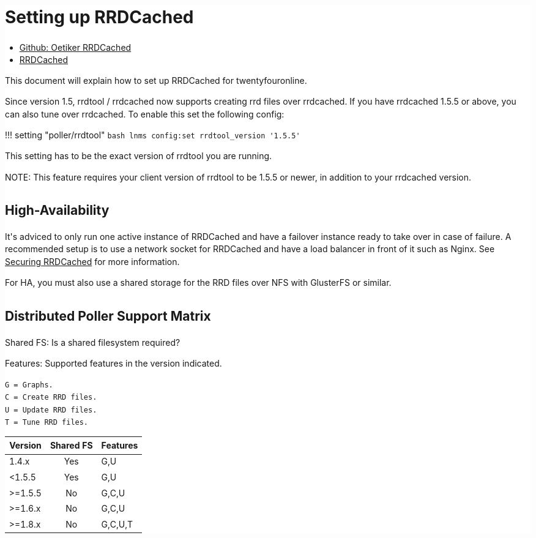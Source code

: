 # Setting up RRDCached

 - [Github: Oetiker RRDCached](https://github.com/oetiker/rrdtool-1.x/)
 - [RRDCached](https://oss.oetiker.ch/rrdtool/doc/rrdcached.en.html)

This document will explain how to set up RRDCached for twentyfouronline.

Since version 1.5, rrdtool / rrdcached now supports creating rrd files
over rrdcached. If you have rrdcached 1.5.5 or above, you can also
tune over rrdcached. To enable this set the following config:

!!! setting "poller/rrdtool"
    ```bash
    lnms config:set rrdtool_version '1.5.5'
    ```

This setting has to be the exact version of rrdtool you are running.

NOTE: This feature requires your client version of rrdtool to be 1.5.5
or newer, in addition to your rrdcached version.

## High-Availability

It's adviced to only run one active instance of RRDCached and have a failover instance ready to take over in case of failure.
A recommended setup is to use a network socket for RRDCached and have a load balancer in front of it such as Nginx.
See [Securing RRDCached](#securing-rrcached) for more information.

For HA, you must also use a shared storage for the RRD files over NFS with GlusterFS or similar.

## Distributed Poller Support Matrix

Shared FS: Is a shared filesystem required?

Features: Supported features in the version indicated.

```
G = Graphs.
C = Create RRD files.
U = Update RRD files.
T = Tune RRD files.
```

| Version | Shared FS | Features |
| ------- | :-------: | -------- |
| 1.4.x   | Yes       | G,U      |
| <1.5.5  | Yes       | G,U      |
| >=1.5.5 | No        | G,C,U    |
| >=1.6.x | No        | G,C,U    |
| >=1.8.x | No        | G,C,U,T  |

